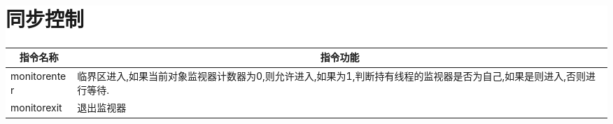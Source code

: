 # 同步控制

|指令名称|指令功能|
|-|-|
|monitorenter|临界区进入,如果当前对象监视器计数器为0,则允许进入,如果为1,判断持有线程的监视器是否为自己,如果是则进入,否则进行等待.|
|monitorexit|退出监视器|

